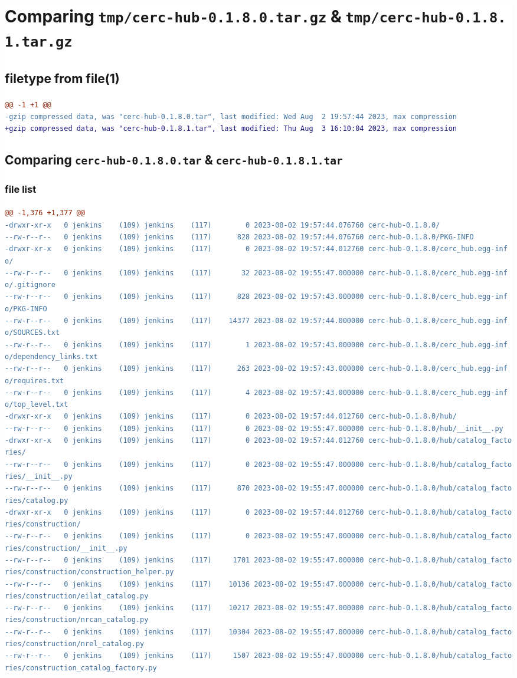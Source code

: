 # Comparing `tmp/cerc-hub-0.1.8.0.tar.gz` & `tmp/cerc-hub-0.1.8.1.tar.gz`

## filetype from file(1)

```diff
@@ -1 +1 @@
-gzip compressed data, was "cerc-hub-0.1.8.0.tar", last modified: Wed Aug  2 19:57:44 2023, max compression
+gzip compressed data, was "cerc-hub-0.1.8.1.tar", last modified: Thu Aug  3 16:10:04 2023, max compression
```

## Comparing `cerc-hub-0.1.8.0.tar` & `cerc-hub-0.1.8.1.tar`

### file list

```diff
@@ -1,376 +1,377 @@
-drwxr-xr-x   0 jenkins    (109) jenkins    (117)        0 2023-08-02 19:57:44.076760 cerc-hub-0.1.8.0/
--rw-r--r--   0 jenkins    (109) jenkins    (117)      828 2023-08-02 19:57:44.076760 cerc-hub-0.1.8.0/PKG-INFO
-drwxr-xr-x   0 jenkins    (109) jenkins    (117)        0 2023-08-02 19:57:44.012760 cerc-hub-0.1.8.0/cerc_hub.egg-info/
--rw-r--r--   0 jenkins    (109) jenkins    (117)       32 2023-08-02 19:55:47.000000 cerc-hub-0.1.8.0/cerc_hub.egg-info/.gitignore
--rw-r--r--   0 jenkins    (109) jenkins    (117)      828 2023-08-02 19:57:43.000000 cerc-hub-0.1.8.0/cerc_hub.egg-info/PKG-INFO
--rw-r--r--   0 jenkins    (109) jenkins    (117)    14377 2023-08-02 19:57:44.000000 cerc-hub-0.1.8.0/cerc_hub.egg-info/SOURCES.txt
--rw-r--r--   0 jenkins    (109) jenkins    (117)        1 2023-08-02 19:57:43.000000 cerc-hub-0.1.8.0/cerc_hub.egg-info/dependency_links.txt
--rw-r--r--   0 jenkins    (109) jenkins    (117)      263 2023-08-02 19:57:43.000000 cerc-hub-0.1.8.0/cerc_hub.egg-info/requires.txt
--rw-r--r--   0 jenkins    (109) jenkins    (117)        4 2023-08-02 19:57:43.000000 cerc-hub-0.1.8.0/cerc_hub.egg-info/top_level.txt
-drwxr-xr-x   0 jenkins    (109) jenkins    (117)        0 2023-08-02 19:57:44.012760 cerc-hub-0.1.8.0/hub/
--rw-r--r--   0 jenkins    (109) jenkins    (117)        0 2023-08-02 19:55:47.000000 cerc-hub-0.1.8.0/hub/__init__.py
-drwxr-xr-x   0 jenkins    (109) jenkins    (117)        0 2023-08-02 19:57:44.012760 cerc-hub-0.1.8.0/hub/catalog_factories/
--rw-r--r--   0 jenkins    (109) jenkins    (117)        0 2023-08-02 19:55:47.000000 cerc-hub-0.1.8.0/hub/catalog_factories/__init__.py
--rw-r--r--   0 jenkins    (109) jenkins    (117)      870 2023-08-02 19:55:47.000000 cerc-hub-0.1.8.0/hub/catalog_factories/catalog.py
-drwxr-xr-x   0 jenkins    (109) jenkins    (117)        0 2023-08-02 19:57:44.012760 cerc-hub-0.1.8.0/hub/catalog_factories/construction/
--rw-r--r--   0 jenkins    (109) jenkins    (117)        0 2023-08-02 19:55:47.000000 cerc-hub-0.1.8.0/hub/catalog_factories/construction/__init__.py
--rw-r--r--   0 jenkins    (109) jenkins    (117)     1701 2023-08-02 19:55:47.000000 cerc-hub-0.1.8.0/hub/catalog_factories/construction/construction_helper.py
--rw-r--r--   0 jenkins    (109) jenkins    (117)    10136 2023-08-02 19:55:47.000000 cerc-hub-0.1.8.0/hub/catalog_factories/construction/eilat_catalog.py
--rw-r--r--   0 jenkins    (109) jenkins    (117)    10217 2023-08-02 19:55:47.000000 cerc-hub-0.1.8.0/hub/catalog_factories/construction/nrcan_catalog.py
--rw-r--r--   0 jenkins    (109) jenkins    (117)    10304 2023-08-02 19:55:47.000000 cerc-hub-0.1.8.0/hub/catalog_factories/construction/nrel_catalog.py
--rw-r--r--   0 jenkins    (109) jenkins    (117)     1507 2023-08-02 19:55:47.000000 cerc-hub-0.1.8.0/hub/catalog_factories/construction_catalog_factory.py
```